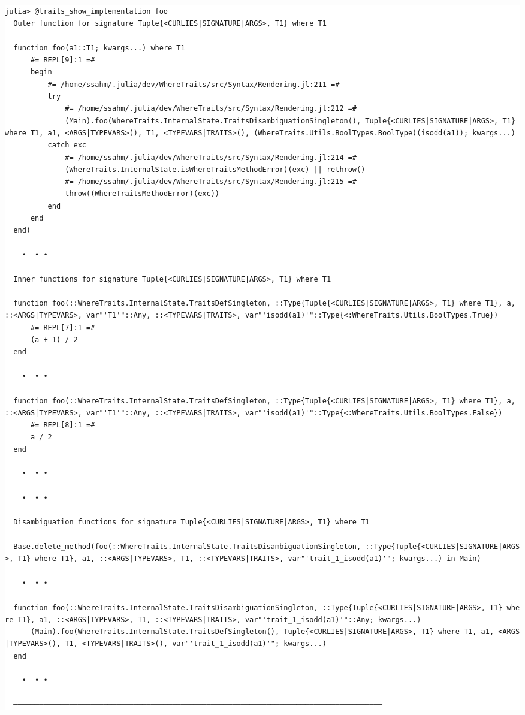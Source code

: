 ```juliarepl
julia> @traits_show_implementation foo
  Outer function for signature Tuple{<CURLIES|SIGNATURE|ARGS>, T1} where T1

  function foo(a1::T1; kwargs...) where T1
      #= REPL[9]:1 =#
      begin
          #= /home/ssahm/.julia/dev/WhereTraits/src/Syntax/Rendering.jl:211 =#
          try
              #= /home/ssahm/.julia/dev/WhereTraits/src/Syntax/Rendering.jl:212 =#
              (Main).foo(WhereTraits.InternalState.TraitsDisambiguationSingleton(), Tuple{<CURLIES|SIGNATURE|ARGS>, T1} where T1, a1, <ARGS|TYPEVARS>(), T1, <TYPEVARS|TRAITS>(), (WhereTraits.Utils.BoolTypes.BoolType)(isodd(a1)); kwargs...)
          catch exc
              #= /home/ssahm/.julia/dev/WhereTraits/src/Syntax/Rendering.jl:214 =#
              (WhereTraits.InternalState.isWhereTraitsMethodError)(exc) || rethrow()
              #= /home/ssahm/.julia/dev/WhereTraits/src/Syntax/Rendering.jl:215 =#
              throw((WhereTraitsMethodError)(exc))
          end
      end
  end)

    •  • •

  Inner functions for signature Tuple{<CURLIES|SIGNATURE|ARGS>, T1} where T1

  function foo(::WhereTraits.InternalState.TraitsDefSingleton, ::Type{Tuple{<CURLIES|SIGNATURE|ARGS>, T1} where T1}, a, ::<ARGS|TYPEVARS>, var"'T1'"::Any, ::<TYPEVARS|TRAITS>, var"'isodd(a1)'"::Type{<:WhereTraits.Utils.BoolTypes.True})
      #= REPL[7]:1 =#
      (a + 1) / 2
  end

    •  • •

  function foo(::WhereTraits.InternalState.TraitsDefSingleton, ::Type{Tuple{<CURLIES|SIGNATURE|ARGS>, T1} where T1}, a, ::<ARGS|TYPEVARS>, var"'T1'"::Any, ::<TYPEVARS|TRAITS>, var"'isodd(a1)'"::Type{<:WhereTraits.Utils.BoolTypes.False})
      #= REPL[8]:1 =#
      a / 2
  end

    •  • •

    •  • •

  Disambiguation functions for signature Tuple{<CURLIES|SIGNATURE|ARGS>, T1} where T1

  Base.delete_method(foo(::WhereTraits.InternalState.TraitsDisambiguationSingleton, ::Type{Tuple{<CURLIES|SIGNATURE|ARGS>, T1} where T1}, a1, ::<ARGS|TYPEVARS>, T1, ::<TYPEVARS|TRAITS>, var"'trait_1_isodd(a1)'"; kwargs...) in Main)

    •  • •

  function foo(::WhereTraits.InternalState.TraitsDisambiguationSingleton, ::Type{Tuple{<CURLIES|SIGNATURE|ARGS>, T1} where T1}, a1, ::<ARGS|TYPEVARS>, T1, ::<TYPEVARS|TRAITS>, var"'trait_1_isodd(a1)'"::Any; kwargs...)
      (Main).foo(WhereTraits.InternalState.TraitsDefSingleton(), Tuple{<CURLIES|SIGNATURE|ARGS>, T1} where T1, a1, <ARGS|TYPEVARS>(), T1, <TYPEVARS|TRAITS>(), var"'trait_1_isodd(a1)'"; kwargs...)
  end

    •  • •

  ──────────────────────────────────────────────────────────────────────────────────────
```